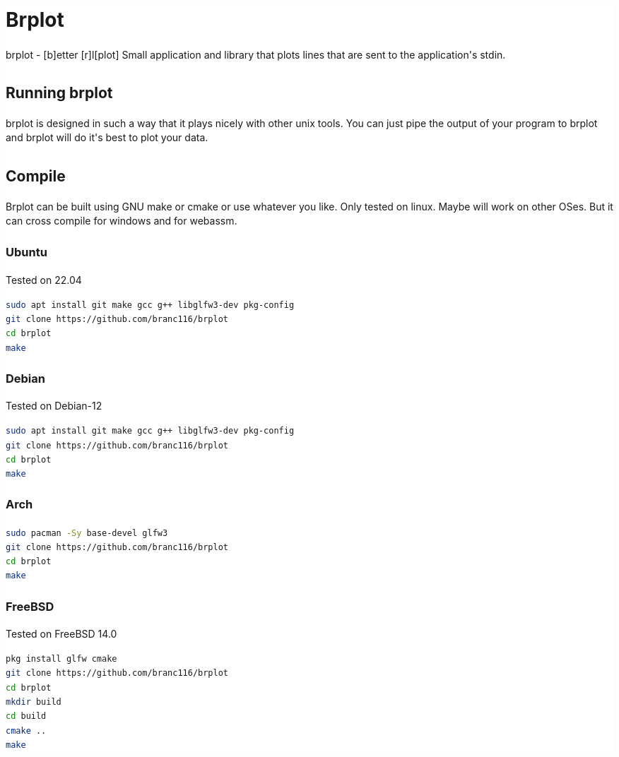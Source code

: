 # Brplot
brplot - [b]etter [r]l[plot]
Small application and library that plots lines that are sent to the application's stdin.

## Running brplot
brplot is designed in such a way that it plays nicely with other unix tools. You can just pipe the output of your program to brplot and brplot will do it's best to plot your data.

## Compile
Brplot can be built using GNU make or cmake or use whatever you like.
Only tested on linux. Maybe will work on other OSes.
But it can cross compile for windows and for webassm.

### Ubuntu
Tested on 22.04
```sh
sudo apt install git make gcc g++ libglfw3-dev pkg-config
git clone https://github.com/branc116/brplot
cd brplot
make
```

### Debian
Tested on Debian-12
```sh
sudo apt install git make gcc g++ libglfw3-dev pkg-config
git clone https://github.com/branc116/brplot
cd brplot
make
```

### Arch
```sh
sudo pacman -Sy base-devel glfw3
git clone https://github.com/branc116/brplot
cd brplot
make
```

### FreeBSD
Tested on FreeBSD 14.0
```sh
pkg install glfw cmake
git clone https://github.com/branc116/brplot
cd brplot
mkdir build
cd build
cmake ..
make
```
